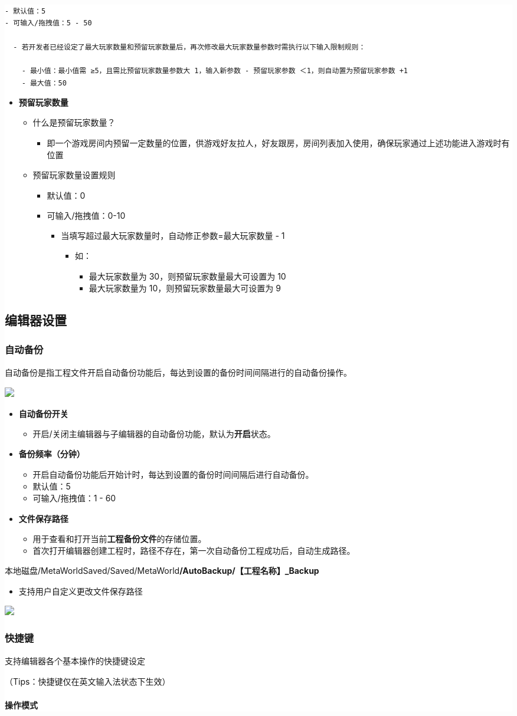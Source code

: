     - 默认值：5
    - 可输入/拖拽值：5 - 50

      - 若开发者已经设定了最大玩家数量和预留玩家数量后，再次修改最大玩家数量参数时需执行以下输入限制规则：

        - 最小值：最小值需 ≥5，且需比预留玩家数量参数大 1，输入新参数 - 预留玩家参数 ＜1，则自动置为预留玩家参数 +1
        - 最大值：50
- <strong>预留玩家数量</strong>

  - 什么是预留玩家数量？

    - 即一个游戏房间内预留一定数量的位置，供游戏好友拉人，好友跟房，房间列表加入使用，确保玩家通过上述功能进入游戏时有位置
  - 预留玩家数量设置规则

    - 默认值：0
    - 可输入/拖拽值：0-10

      - 当填写超过最大玩家数量时，自动修正参数=最大玩家数量 - 1

        - 如：

          - 最大玩家数量为 30，则预留玩家数量最大可设置为 10
          - 最大玩家数量为 10，则预留玩家数量最大可设置为 9

## 编辑器设置

### 自动备份

自动备份是指工程文件开启自动备份功能后，每达到设置的备份时间间隔进行的自动备份操作。

![](https://wstatic-a1.233leyuan.com/productdocs/static/boxcniy3Vif9tz6i55bp4Iqi1Ib.png)

- <strong>自动备份开关</strong>

  - 开启/关闭主编辑器与子编辑器的自动备份功能，默认为<strong>开启</strong>状态。
- <strong>备份频率（分钟）</strong>

  - 开启自动备份功能后开始计时，每达到设置的备份时间间隔后进行自动备份。
  - 默认值：5
  - 可输入/拖拽值：1 - 60
- <strong>文件保存路径</strong>

  - 用于查看和打开当前<strong>工程备份文件</strong>的存储位置。
  - 首次打开编辑器创建工程时，路径不存在，第一次自动备份工程成功后，自动生成路径。

本地磁盘/MetaWorldSaved/Saved/MetaWorld<strong>/</strong><strong>AutoBackup/【工程名称】_Backup</strong>

- 支持用户自定义更改文件保存路径

![](https://wstatic-a1.233leyuan.com/productdocs/static/boxcn1r412aF9zRbEs92Xc2W4Wg.png)

### 快捷键

支持编辑器各个基本操作的快捷键设定

（Tips：快捷键仅在英文输入法状态下生效）

#### 操作模式
